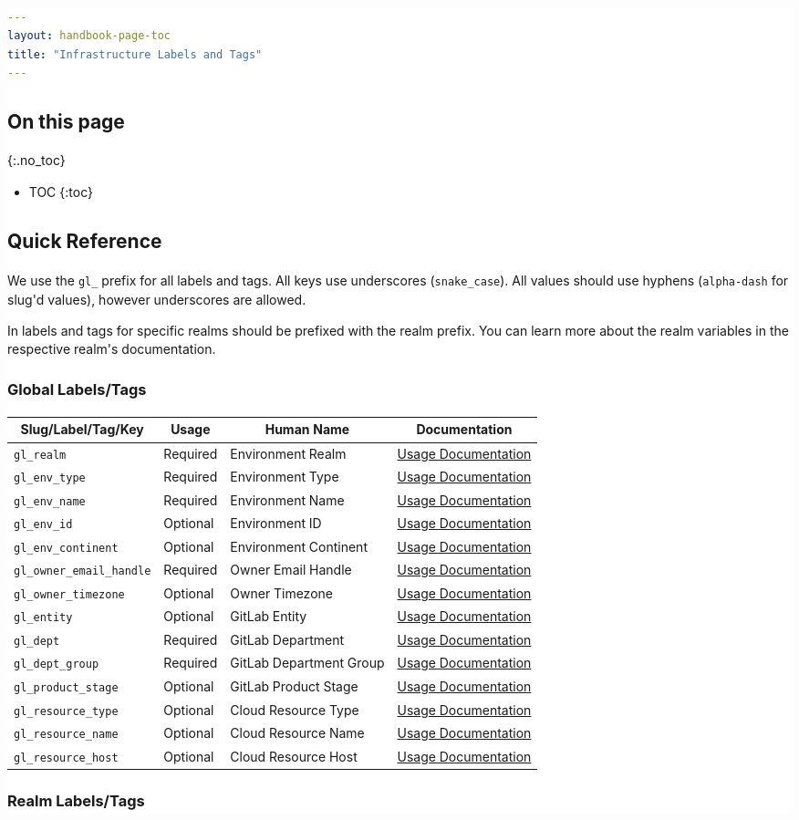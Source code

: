 ```yaml
---
layout: handbook-page-toc
title: "Infrastructure Labels and Tags"
---
```


## On this page
{:.no_toc}

- TOC
{:toc}

## Quick Reference

We use the `gl_` prefix for all labels and tags. All keys use underscores (`snake_case`). All values should use hyphens (`alpha-dash` for slug'd values), however underscores are allowed.

In labels and tags for specific realms should be prefixed with the realm prefix. You can learn more about the realm variables in the respective realm's documentation.

### Global Labels/Tags

| Slug/Label/Tag/Key         | Usage       | Human Name                     | Documentation |
|----------------------------|-------------|--------------------------------|---------------------------------------------------------------------------------------|
| `gl_realm`                 | Required    | Environment Realm              | [Usage Documentation](#environment-realm-gl_realm)                                    |
| `gl_env_type`              | Required    | Environment Type               | [Usage Documentation](#environment-type-gl_env_type)                                  |
| `gl_env_name`              | Required    | Environment Name               | [Usage Documentation](#environment-name-gl_env_name)                                  |
| `gl_env_id`                | Optional    | Environment ID                 | [Usage Documentation](#automated-infrastructure-environment-id-gl_env_id)             |
| `gl_env_continent`         | Optional    | Environment Continent          | [Usage Documentation](#geographic-continent-region-of-environment-gl_env_continent)   |
| `gl_owner_email_handle`    | Required    | Owner Email Handle             | [Usage Documentation](#owner-email-handle-gl_owner_email_handle)                      |
| `gl_owner_timezone`        | Optional    | Owner Timezone                 | [Usage Documentation](#owner-timezone-gl_owner_timezone)                              |
| `gl_entity`                | Optional    | GitLab Entity                  | [Usage Documentation](#gitlab-entity-gl_entity)                                       |
| `gl_dept`                  | Required    | GitLab Department              | [Usage Documentation](#gitlab-department-gl_dept)                                     |
| `gl_dept_group`            | Required    | GitLab Department Group        | [Usage Documentation](#gitlab-department-group-gl_dept_group)                         |
| `gl_product_stage`         | Optional    | GitLab Product Stage           | [Usage Documentation](#gitlab-product-stage-gl_product_stage)                         |
| `gl_resource_type`         | Optional    | Cloud Resource Type            | [Usage Documentation](#resource-type-gl_resource_type)                                |
| `gl_resource_name`         | Optional    | Cloud Resource Name            | [Usage Documentation](#resource-name-gl_resource_name)                                |
| `gl_resource_host`         | Optional    | Cloud Resource Host            | [Usage Documentation](#resource-host-gl_resource_host)                                |

### Realm Labels/Tags

